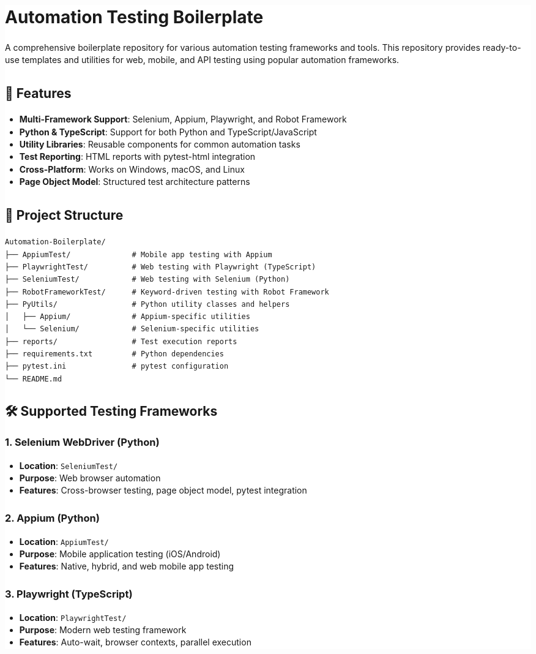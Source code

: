 # Automation Testing Boilerplate

A comprehensive boilerplate repository for various automation testing frameworks and tools. This repository provides ready-to-use templates and utilities for web, mobile, and API testing using popular automation frameworks.

## 🚀 Features

- **Multi-Framework Support**: Selenium, Appium, Playwright, and Robot Framework
- **Python & TypeScript**: Support for both Python and TypeScript/JavaScript
- **Utility Libraries**: Reusable components for common automation tasks
- **Test Reporting**: HTML reports with pytest-html integration
- **Cross-Platform**: Works on Windows, macOS, and Linux
- **Page Object Model**: Structured test architecture patterns

## 📁 Project Structure

```text
Automation-Boilerplate/
├── AppiumTest/              # Mobile app testing with Appium
├── PlaywrightTest/          # Web testing with Playwright (TypeScript)
├── SeleniumTest/            # Web testing with Selenium (Python)
├── RobotFrameworkTest/      # Keyword-driven testing with Robot Framework
├── PyUtils/                 # Python utility classes and helpers
│   ├── Appium/              # Appium-specific utilities
│   └── Selenium/            # Selenium-specific utilities
├── reports/                 # Test execution reports
├── requirements.txt         # Python dependencies
├── pytest.ini               # pytest configuration
└── README.md
```

## 🛠️ Supported Testing Frameworks

### 1. Selenium WebDriver (Python)

- **Location**: `SeleniumTest/`
- **Purpose**: Web browser automation
- **Features**: Cross-browser testing, page object model, pytest integration

### 2. Appium (Python)

- **Location**: `AppiumTest/`
- **Purpose**: Mobile application testing (iOS/Android)
- **Features**: Native, hybrid, and web mobile app testing

### 3. Playwright (TypeScript)

- **Location**: `PlaywrightTest/`
- **Purpose**: Modern web testing framework
- **Features**: Auto-wait, browser contexts, parallel execution
